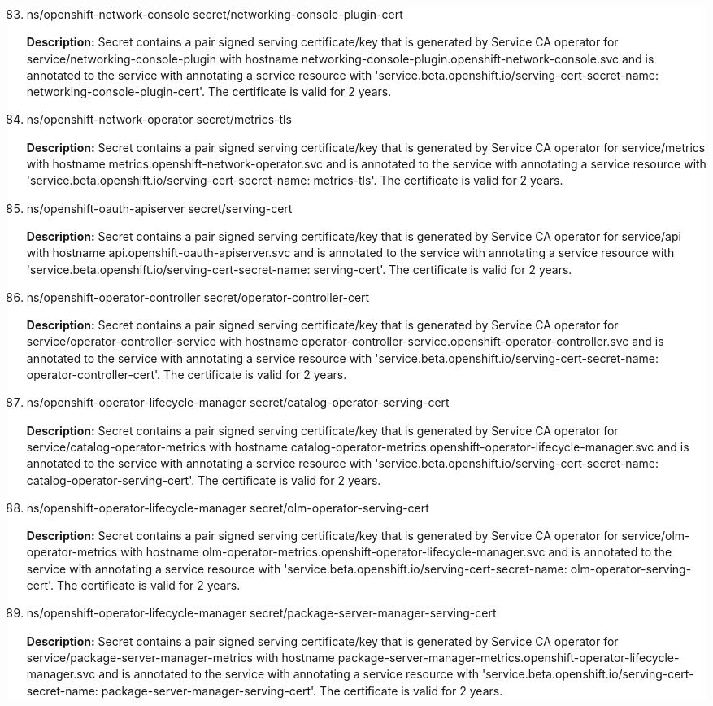 
83. ns/openshift-network-console secret/networking-console-plugin-cert

      **Description:** Secret contains a pair signed serving certificate/key that is generated by Service CA operator for service/networking-console-plugin with hostname networking-console-plugin.openshift-network-console.svc and is annotated to the service with annotating a service resource with 'service.beta.openshift.io/serving-cert-secret-name: networking-console-plugin-cert'. The certificate is valid for 2 years.
      

84. ns/openshift-network-operator secret/metrics-tls

      **Description:** Secret contains a pair signed serving certificate/key that is generated by Service CA operator for service/metrics with hostname metrics.openshift-network-operator.svc and is annotated to the service with annotating a service resource with 'service.beta.openshift.io/serving-cert-secret-name: metrics-tls'. The certificate is valid for 2 years.
      

85. ns/openshift-oauth-apiserver secret/serving-cert

      **Description:** Secret contains a pair signed serving certificate/key that is generated by Service CA operator for service/api with hostname api.openshift-oauth-apiserver.svc and is annotated to the service with annotating a service resource with 'service.beta.openshift.io/serving-cert-secret-name: serving-cert'. The certificate is valid for 2 years.
      

86. ns/openshift-operator-controller secret/operator-controller-cert

      **Description:** Secret contains a pair signed serving certificate/key that is generated by Service CA operator for service/operator-controller-service with hostname operator-controller-service.openshift-operator-controller.svc and is annotated to the service with annotating a service resource with 'service.beta.openshift.io/serving-cert-secret-name: operator-controller-cert'. The certificate is valid for 2 years.
      

87. ns/openshift-operator-lifecycle-manager secret/catalog-operator-serving-cert

      **Description:** Secret contains a pair signed serving certificate/key that is generated by Service CA operator for service/catalog-operator-metrics with hostname catalog-operator-metrics.openshift-operator-lifecycle-manager.svc and is annotated to the service with annotating a service resource with 'service.beta.openshift.io/serving-cert-secret-name: catalog-operator-serving-cert'. The certificate is valid for 2 years.
      

88. ns/openshift-operator-lifecycle-manager secret/olm-operator-serving-cert

      **Description:** Secret contains a pair signed serving certificate/key that is generated by Service CA operator for service/olm-operator-metrics with hostname olm-operator-metrics.openshift-operator-lifecycle-manager.svc and is annotated to the service with annotating a service resource with 'service.beta.openshift.io/serving-cert-secret-name: olm-operator-serving-cert'. The certificate is valid for 2 years.
      

89. ns/openshift-operator-lifecycle-manager secret/package-server-manager-serving-cert

      **Description:** Secret contains a pair signed serving certificate/key that is generated by Service CA operator for service/package-server-manager-metrics with hostname package-server-manager-metrics.openshift-operator-lifecycle-manager.svc and is annotated to the service with annotating a service resource with 'service.beta.openshift.io/serving-cert-secret-name: package-server-manager-serving-cert'. The certificate is valid for 2 years.
      